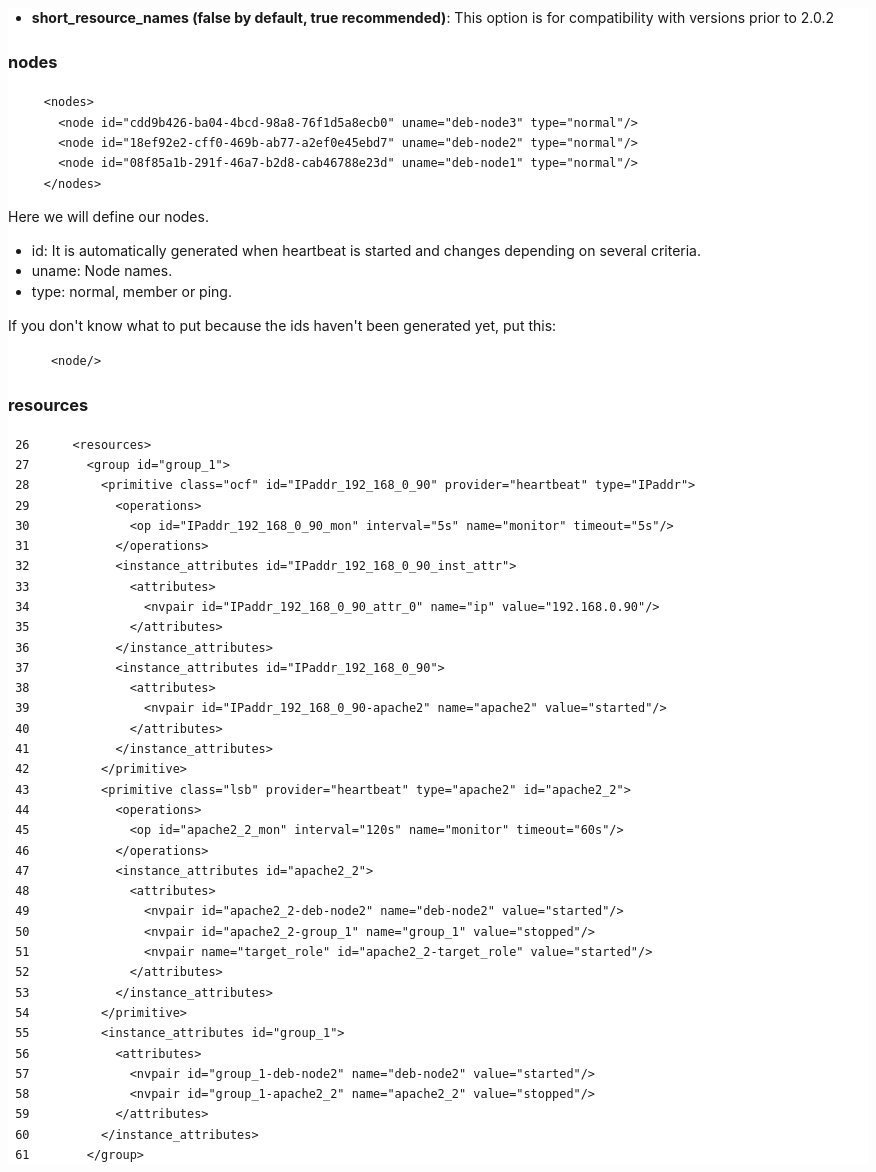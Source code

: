 - **short_resource_names (false by default, true recommended)**: This option is for compatibility with versions prior to 2.0.2

### nodes

```
     <nodes>
       <node id="cdd9b426-ba04-4bcd-98a8-76f1d5a8ecb0" uname="deb-node3" type="normal"/>
       <node id="18ef92e2-cff0-469b-ab77-a2ef0e45ebd7" uname="deb-node2" type="normal"/>
       <node id="08f85a1b-291f-46a7-b2d8-cab46788e23d" uname="deb-node1" type="normal"/>
     </nodes>
```

Here we will define our nodes.

- id: It is automatically generated when heartbeat is started and changes depending on several criteria.
- uname: Node names.
- type: normal, member or ping.

If you don't know what to put because the ids haven't been generated yet, put this:

```
      <node/>
```

### resources

```
 26      <resources>
 27        <group id="group_1">
 28          <primitive class="ocf" id="IPaddr_192_168_0_90" provider="heartbeat" type="IPaddr">
 29            <operations>
 30              <op id="IPaddr_192_168_0_90_mon" interval="5s" name="monitor" timeout="5s"/>
 31            </operations>
 32            <instance_attributes id="IPaddr_192_168_0_90_inst_attr">
 33              <attributes>
 34                <nvpair id="IPaddr_192_168_0_90_attr_0" name="ip" value="192.168.0.90"/>
 35              </attributes>
 36            </instance_attributes>
 37            <instance_attributes id="IPaddr_192_168_0_90">
 38              <attributes>
 39                <nvpair id="IPaddr_192_168_0_90-apache2" name="apache2" value="started"/>
 40              </attributes>
 41            </instance_attributes>
 42          </primitive>
 43          <primitive class="lsb" provider="heartbeat" type="apache2" id="apache2_2">
 44            <operations>
 45              <op id="apache2_2_mon" interval="120s" name="monitor" timeout="60s"/>
 46            </operations>
 47            <instance_attributes id="apache2_2">
 48              <attributes>
 49                <nvpair id="apache2_2-deb-node2" name="deb-node2" value="started"/>
 50                <nvpair id="apache2_2-group_1" name="group_1" value="stopped"/>
 51                <nvpair name="target_role" id="apache2_2-target_role" value="started"/>
 52              </attributes>
 53            </instance_attributes>
 54          </primitive>
 55          <instance_attributes id="group_1">
 56            <attributes>
 57              <nvpair id="group_1-deb-node2" name="deb-node2" value="started"/>
 58              <nvpair id="group_1-apache2_2" name="apache2_2" value="stopped"/>
 59            </attributes>
 60          </instance_attributes>
 61        </group>
```
